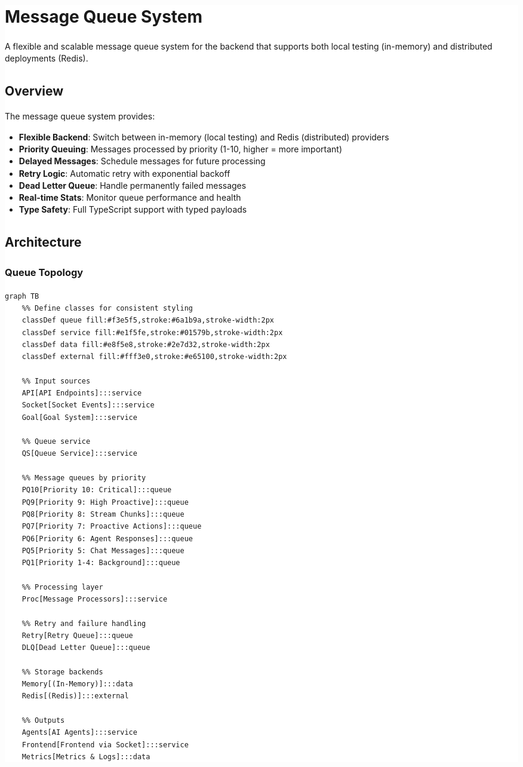 # Message Queue System

A flexible and scalable message queue system for the backend that supports both local testing (in-memory) and distributed deployments (Redis).

## Overview

The message queue system provides:

- **Flexible Backend**: Switch between in-memory (local testing) and Redis (distributed) providers
- **Priority Queuing**: Messages processed by priority (1-10, higher = more important)
- **Delayed Messages**: Schedule messages for future processing
- **Retry Logic**: Automatic retry with exponential backoff
- **Dead Letter Queue**: Handle permanently failed messages
- **Real-time Stats**: Monitor queue performance and health
- **Type Safety**: Full TypeScript support with typed payloads

## Architecture

### Queue Topology

```mermaid
graph TB
    %% Define classes for consistent styling
    classDef queue fill:#f3e5f5,stroke:#6a1b9a,stroke-width:2px
    classDef service fill:#e1f5fe,stroke:#01579b,stroke-width:2px
    classDef data fill:#e8f5e8,stroke:#2e7d32,stroke-width:2px
    classDef external fill:#fff3e0,stroke:#e65100,stroke-width:2px

    %% Input sources
    API[API Endpoints]:::service
    Socket[Socket Events]:::service
    Goal[Goal System]:::service
    
    %% Queue service
    QS[Queue Service]:::service
    
    %% Message queues by priority
    PQ10[Priority 10: Critical]:::queue
    PQ9[Priority 9: High Proactive]:::queue
    PQ8[Priority 8: Stream Chunks]:::queue
    PQ7[Priority 7: Proactive Actions]:::queue
    PQ6[Priority 6: Agent Responses]:::queue
    PQ5[Priority 5: Chat Messages]:::queue
    PQ1[Priority 1-4: Background]:::queue
    
    %% Processing layer
    Proc[Message Processors]:::service
    
    %% Retry and failure handling
    Retry[Retry Queue]:::queue
    DLQ[Dead Letter Queue]:::queue
    
    %% Storage backends
    Memory[(In-Memory)]:::data
    Redis[(Redis)]:::external
    
    %% Outputs
    Agents[AI Agents]:::service
    Frontend[Frontend via Socket]:::service
    Metrics[Metrics & Logs]:::data

```